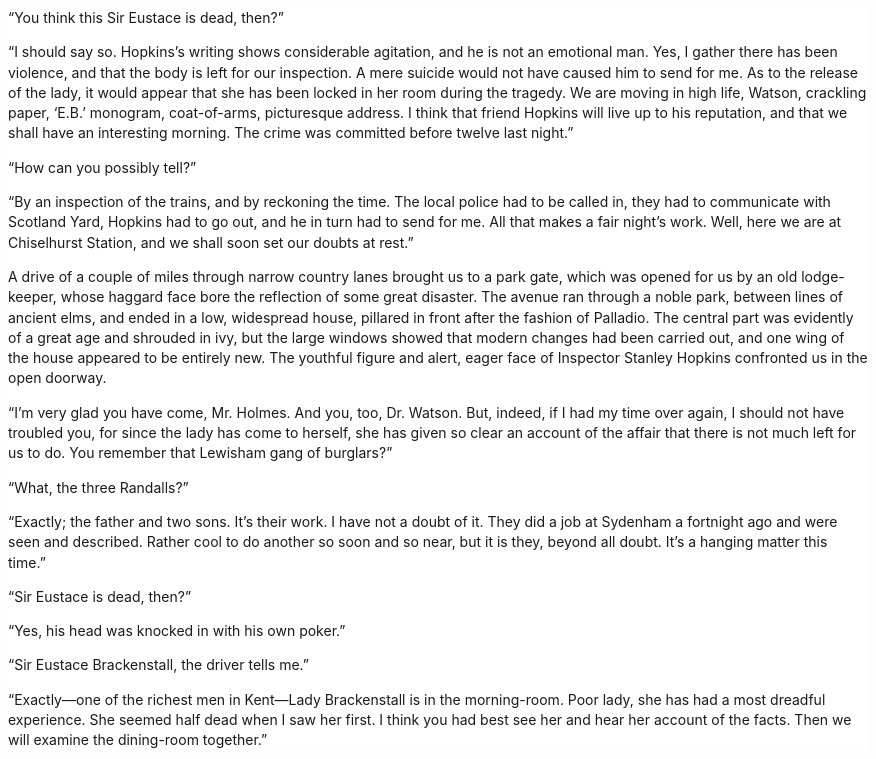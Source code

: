 “You think this Sir Eustace is dead, then?”

“I should say so. Hopkins’s writing shows considerable agitation,
and he is not an emotional man. Yes, I gather there has been
violence, and that the body is left for our inspection. A mere
suicide would not have caused him to send for me. As to the
release of the lady, it would appear that she has been locked in
her room during the tragedy. We are moving in high life, Watson,
crackling paper, ‘E.B.’ monogram, coat-of-arms, picturesque
address. I think that friend Hopkins will live up to his
reputation, and that we shall have an interesting morning. The
crime was committed before twelve last night.”

“How can you possibly tell?”

“By an inspection of the trains, and by reckoning the time. The
local police had to be called in, they had to communicate with
Scotland Yard, Hopkins had to go out, and he in turn had to send
for me. All that makes a fair night’s work. Well, here we are at
Chiselhurst Station, and we shall soon set our doubts at rest.”

A drive of a couple of miles through narrow country lanes brought
us to a park gate, which was opened for us by an old
lodge-keeper, whose haggard face bore the reflection of some
great disaster. The avenue ran through a noble park, between
lines of ancient elms, and ended in a low, widespread house,
pillared in front after the fashion of Palladio. The central part
was evidently of a great age and shrouded in ivy, but the large
windows showed that modern changes had been carried out, and one
wing of the house appeared to be entirely new. The youthful
figure and alert, eager face of Inspector Stanley Hopkins
confronted us in the open doorway.

“I’m very glad you have come, Mr. Holmes. And you, too, Dr.
Watson. But, indeed, if I had my time over again, I should not
have troubled you, for since the lady has come to herself, she
has given so clear an account of the affair that there is not
much left for us to do. You remember that Lewisham gang of
burglars?”

“What, the three Randalls?”

“Exactly; the father and two sons. It’s their work. I have not a
doubt of it. They did a job at Sydenham a fortnight ago and were
seen and described. Rather cool to do another so soon and so
near, but it is they, beyond all doubt. It’s a hanging matter
this time.”

“Sir Eustace is dead, then?”

“Yes, his head was knocked in with his own poker.”

“Sir Eustace Brackenstall, the driver tells me.”

“Exactly—one of the richest men in Kent—Lady Brackenstall is in
the morning-room. Poor lady, she has had a most dreadful
experience. She seemed half dead when I saw her first. I think
you had best see her and hear her account of the facts. Then we
will examine the dining-room together.”
